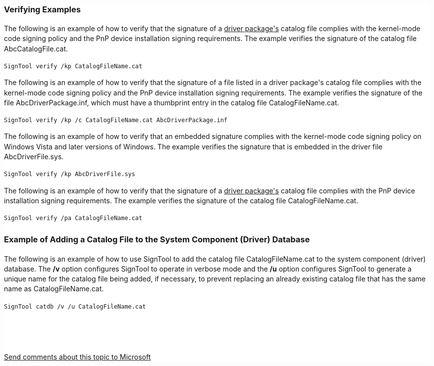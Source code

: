 ### <span id="verifying_examples"></span><span id="VERIFYING_EXAMPLES"></span>Verifying Examples

The following is an example of how to verify that the signature of a [driver package's](https://msdn.microsoft.com/library/windows/hardware/ff544840) catalog file complies with the kernel-mode code signing policy and the PnP device installation signing requirements. The example verifies the signature of the catalog file AbcCatalogFile.cat.

```
SignTool verify /kp CatalogFileName.cat
```

The following is an example of how to verify that the signature of a file listed in a driver package's catalog file complies with the kernel-mode code signing policy and the PnP device installation signing requirements. The example verifies the signature of the file AbcDriverPackage.inf, which must have a thumbprint entry in the catalog file CatalogFileName.cat.

```
SignTool verify /kp /c CatalogFileName.cat AbcDriverPackage.inf
```

The following is an example of how to verify that an embedded signature complies with the kernel-mode code signing policy on Windows Vista and later versions of Windows. The example verifies the signature that is embedded in the driver file AbcDriverFile.sys.

```
SignTool verify /kp AbcDriverFile.sys
```

The following is an example of how to verify that the signature of a [driver package's](https://msdn.microsoft.com/library/windows/hardware/ff544840) catalog file complies with the PnP device installation signing requirements. The example verifies the signature of the catalog file CatalogFileName.cat.

```
SignTool verify /pa CatalogFileName.cat
```

### <span id="example_of_adding_a_catalog_file_to_the_system_component__driver__data"></span><span id="EXAMPLE_OF_ADDING_A_CATALOG_FILE_TO_THE_SYSTEM_COMPONENT__DRIVER__DATA"></span>Example of Adding a Catalog File to the System Component (Driver) Database

The following is an example of how to use SignTool to add the catalog file CatalogFileName.cat to the system component (driver) database. The **/v** option configures SignTool to operate in verbose mode and the **/u** option configures SignTool to generate a unique name for the catalog file being added, if necessary, to prevent replacing an already existing catalog file that has the same name as CatalogFileName.cat.

```
SignTool catdb /v /u CatalogFileName.cat
```

 

 

[Send comments about this topic to Microsoft](mailto:wsddocfb@microsoft.com?subject=Documentation%20feedback%20[devtest\devtest]:%20SignTool%20%20RELEASE:%20%2811/17/2016%29&body=%0A%0APRIVACY%20STATEMENT%0A%0AWe%20use%20your%20feedback%20to%20improve%20the%20documentation.%20We%20don't%20use%20your%20email%20address%20for%20any%20other%20purpose,%20and%20we'll%20remove%20your%20email%20address%20from%20our%20system%20after%20the%20issue%20that%20you're%20reporting%20is%20fixed.%20While%20we're%20working%20to%20fix%20this%20issue,%20we%20might%20send%20you%20an%20email%20message%20to%20ask%20for%20more%20info.%20Later,%20we%20might%20also%20send%20you%20an%20email%20message%20to%20let%20you%20know%20that%20we've%20addressed%20your%20feedback.%0A%0AFor%20more%20info%20about%20Microsoft's%20privacy%20policy,%20see%20http://privacy.microsoft.com/default.aspx. "Send comments about this topic to Microsoft")




